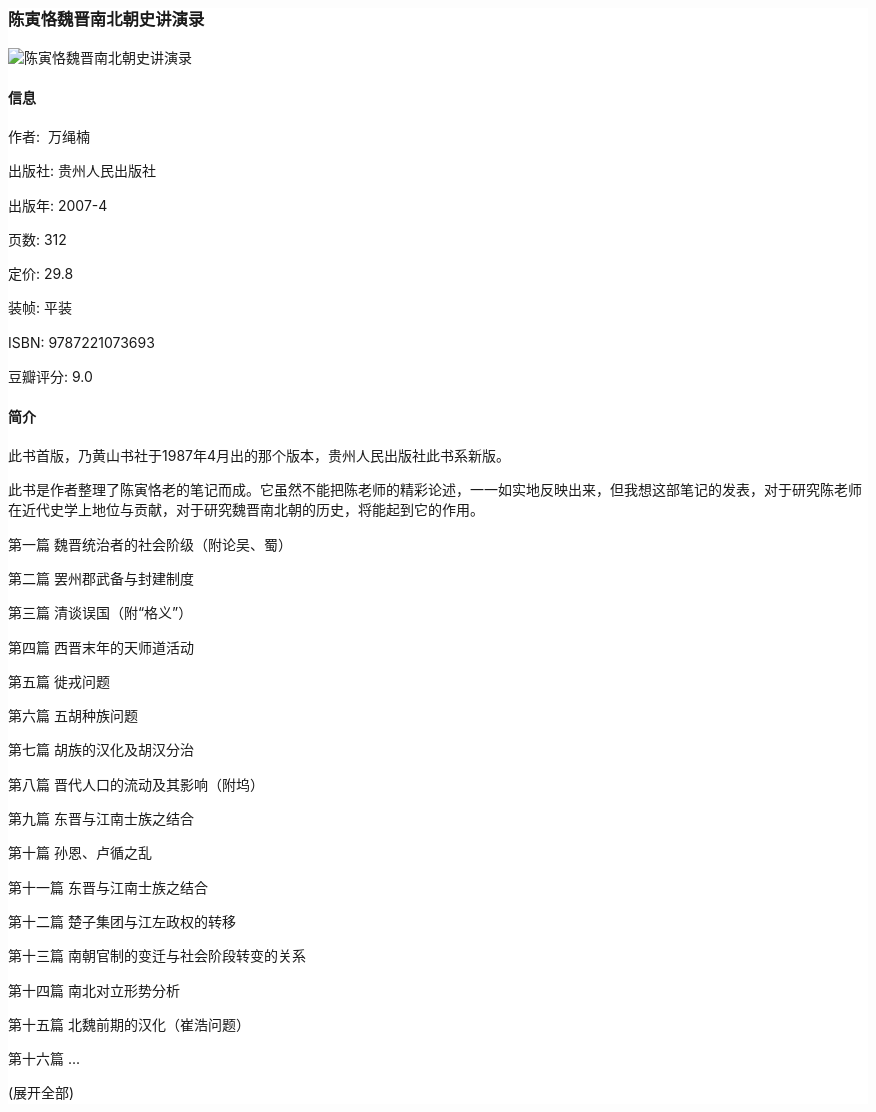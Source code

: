 

### 陈寅恪魏晋南北朝史讲演录

![陈寅恪魏晋南北朝史讲演录](https://img3.doubanio.com/view/subject/l/public/s2503414.jpg)

#### 信息

作者:  万绳楠 

出版社: 贵州人民出版社 

出版年: 2007-4 

页数: 312 

定价: 29.8 

装帧: 平装 

ISBN: 9787221073693

豆瓣评分: 9.0

#### 简介

此书首版，乃黄山书社于1987年4月出的那个版本，贵州人民出版社此书系新版。

此书是作者整理了陈寅恪老的笔记而成。它虽然不能把陈老师的精彩论述，一一如实地反映出来，但我想这部笔记的发表，对于研究陈老师在近代史学上地位与贡献，对于研究魏晋南北朝的历史，将能起到它的作用。

第一篇 魏晋统治者的社会阶级（附论吴、蜀）

第二篇 罢州郡武备与封建制度

第三篇 清谈误国（附“格义”）

第四篇 西晋末年的天师道活动

第五篇 徙戎问题

第六篇 五胡种族问题

第七篇 胡族的汉化及胡汉分治

第八篇 晋代人口的流动及其影响（附坞）

第九篇 东晋与江南士族之结合

第十篇 孙恩、卢循之乱

第十一篇 东晋与江南士族之结合

第十二篇 楚子集团与江左政权的转移

第十三篇 南朝官制的变迁与社会阶段转变的关系

第十四篇 南北对立形势分析

第十五篇 北魏前期的汉化（崔浩问题）

第十六篇 ...

(展开全部)

